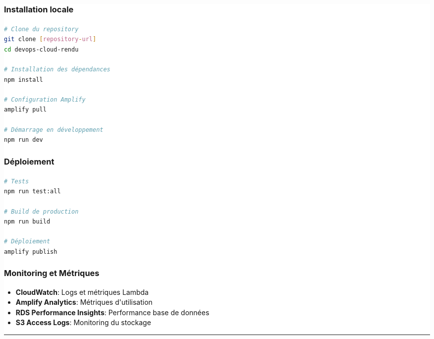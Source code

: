 ### Installation locale
```bash
# Clone du repository
git clone [repository-url]
cd devops-cloud-rendu

# Installation des dépendances
npm install

# Configuration Amplify
amplify pull

# Démarrage en développement
npm run dev
```

### Déploiement
```bash
# Tests
npm run test:all

# Build de production
npm run build

# Déploiement
amplify publish
```

### Monitoring et Métriques
- **CloudWatch**: Logs et métriques Lambda
- **Amplify Analytics**: Métriques d'utilisation
- **RDS Performance Insights**: Performance base de données
- **S3 Access Logs**: Monitoring du stockage

---
